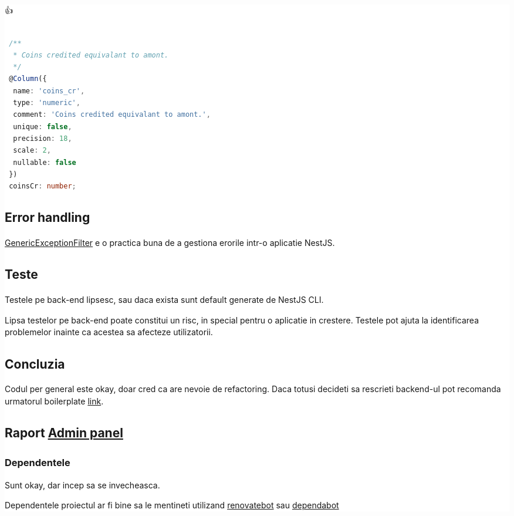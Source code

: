 :thumbsup:

```typescript

 /**
  * Coins credited equivalant to amont.
  */
 @Column({
  name: 'coins_cr',
  type: 'numeric',
  comment: 'Coins credited equivalant to amont.',
  unique: false,
  precision: 18,
  scale: 2,
  nullable: false
 })
 coinsCr: number;
```

## Error handling

[GenericExceptionFilter](cmed-backend-master/clickmedicus-api/src/core/filters/generic.filter.ts) e o practica buna de a gestiona erorile intr-o aplicatie NestJS.

## Teste

Testele pe back-end lipsesc, sau daca exista sunt default generate de NestJS CLI.

Lipsa testelor pe back-end poate constitui un risc, in special pentru o aplicatie in crestere. Testele pot ajuta la identificarea problemelor inainte ca acestea sa afecteze utilizatorii.

## Concluzia

Codul per general este okay, doar cred ca are nevoie de refactoring. Daca totusi decideti sa rescrieti backend-ul pot recomanda urmatorul boilerplate [link](https://github.com/brocoders/nestjs-boilerplate/tree/main).

## Raport [Admin panel](cmed-control-panel-master)

### Dependentele

Sunt okay, dar incep sa se invecheasca.

Dependentele proiectul ar fi bine sa le mentineti utilizand [renovatebot](https://docs.renovatebot.com/) sau [dependabot](https://docs.github.com/en/code-security/dependabot)
